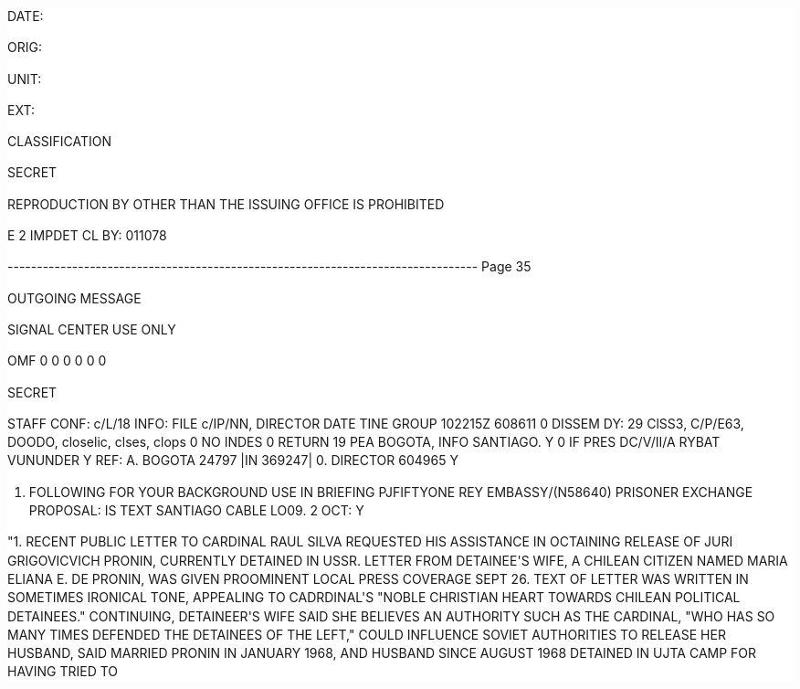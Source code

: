 DATE:

ORIG:

UNIT:

EXT:

CLASSIFICATION

SECRET

REPRODUCTION BY OTHER THAN THE ISSUING OFFICE IS PROHIBITED

E 2 IMPDET
CL BY: 011078


-------------------------------------------------------------------------------- Page 35

OUTGOING MESSAGE

SIGNAL CENTER USE ONLY

OMF 0 0 0 0 0 0

SECRET

STAFF
CONF: c/L/18 INFO: FILE c/IP/NN, DIRECTOR
DATE TINE GROUP
102215Z
608611
0
DISSEM DY: 29
ClSS3, C/P/E63, DOODO,
closelic, clses,
clops
0 NO INDES
0
RETURN 19 PEA
BOGOTA, INFO SANTIAGO. Y
0 IF PRES
DC/V/II/A
RYBAT VUNUNDER Y
REF: A. BOGOTA 24797 |IN 369247|
0. DIRECTOR 604965 Y
1. FOLLOWING FOR YOUR BACKGROUND USE IN BRIEFING PJFIFTYONE REY EMBASSY/(N58640)
   PRISONER EXCHANGE PROPOSAL: IS TEXT SANTIAGO CABLE LO09. 2
   OCT: Y

"1. RECENT PUBLIC LETTER TO CARDINAL RAUL SILVA REQUESTED HIS
ASSISTANCE IN OCTAINING RELEASE OF JURI GRIGOVICVICH PRONIN, CURRENTLY
DETAINED IN USSR. LETTER FROM DETAINEE'S WIFE, A CHILEAN CITIZEN
NAMED MARIA ELIANA E. DE PRONIN, WAS GIVEN PROOMINENT LOCAL PRESS
COVERAGE SEPT 26. TEXT OF LETTER WAS WRITTEN IN SOMETIMES IRONICAL
TONE, APPEALING TO CADRDINAL'S "NOBLE CHRISTIAN HEART TOWARDS CHILEAN
POLITICAL DETAINEES." CONTINUING, DETAINEER'S WIFE SAID SHE BELIEVES
AN AUTHORITY SUCH AS THE CARDINAL, "WHO HAS SO MANY TIMES DEFENDED
THE DETAINEES OF THE LEFT," COULD INFLUENCE SOVIET AUTHORITIES TO
RELEASE HER HUSBAND, SAID MARRIED PRONIN IN JANUARY 1968, AND
HUSBAND SINCE AUGUST 1968 DETAINED IN UJTA CAMP FOR HAVING TRIED TO
